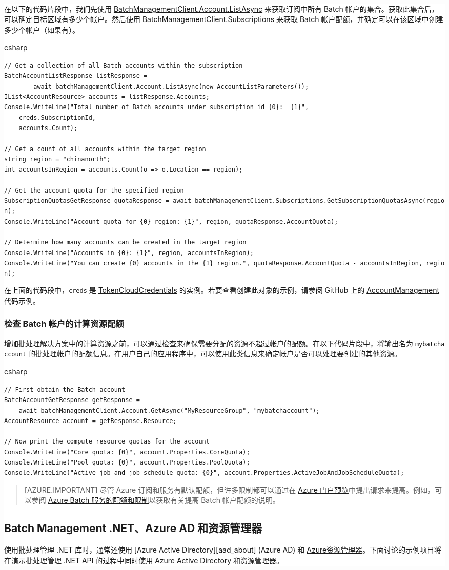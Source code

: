 在以下的代码片段中，我们先使用 [BatchManagementClient.Account.ListAsync][net_mgmt_listaccounts] 来获取订阅中所有 Batch 帐户的集合。获取此集合后，可以确定目标区域有多少个帐户。然后使用 [BatchManagementClient.Subscriptions][net_mgmt_subscriptions] 来获取 Batch 帐户配额，并确定可以在该区域中创建多少个帐户（如果有）。

csharp

	// Get a collection of all Batch accounts within the subscription
	BatchAccountListResponse listResponse =
			await batchManagementClient.Account.ListAsync(new AccountListParameters());
	IList<AccountResource> accounts = listResponse.Accounts;
	Console.WriteLine("Total number of Batch accounts under subscription id {0}:  {1}",
		creds.SubscriptionId,
		accounts.Count);
	
	// Get a count of all accounts within the target region
	string region = "chinanorth";
	int accountsInRegion = accounts.Count(o => o.Location == region);
	
	// Get the account quota for the specified region
	SubscriptionQuotasGetResponse quotaResponse = await batchManagementClient.Subscriptions.GetSubscriptionQuotasAsync(region);
	Console.WriteLine("Account quota for {0} region: {1}", region, quotaResponse.AccountQuota);
	
	// Determine how many accounts can be created in the target region
	Console.WriteLine("Accounts in {0}: {1}", region, accountsInRegion);
	Console.WriteLine("You can create {0} accounts in the {1} region.", quotaResponse.AccountQuota - accountsInRegion, region);

在上面的代码段中，`creds` 是 [TokenCloudCredentials][azure_tokencreds] 的实例。若要查看创建此对象的示例，请参阅 GitHub 上的 [AccountManagement][acct_mgmt_sample] 代码示例。

### 检查 Batch 帐户的计算资源配额
增加批处理解决方案中的计算资源之前，可以通过检查来确保需要分配的资源不超过帐户的配额。在以下代码片段中，将输出名为 `mybatchaccount` 的批处理帐户的配额信息。在用户自己的应用程序中，可以使用此类信息来确定帐户是否可以处理要创建的其他资源。

csharp

	// First obtain the Batch account
	BatchAccountGetResponse getResponse =
		await batchManagementClient.Account.GetAsync("MyResourceGroup", "mybatchaccount");
	AccountResource account = getResponse.Resource;
	
	// Now print the compute resource quotas for the account
	Console.WriteLine("Core quota: {0}", account.Properties.CoreQuota);
	Console.WriteLine("Pool quota: {0}", account.Properties.PoolQuota);
	Console.WriteLine("Active job and job schedule quota: {0}", account.Properties.ActiveJobAndJobScheduleQuota);

> [AZURE.IMPORTANT] 尽管 Azure 订阅和服务有默认配额，但许多限制都可以通过在 [Azure 门户预览][azure_portal]中提出请求来提高。例如，可以参阅 [Azure Batch 服务的配额和限制](/documentation/articles/batch-quota-limit/)以获取有关提高 Batch 帐户配额的说明。

## Batch Management .NET、Azure AD 和资源管理器
使用批处理管理 .NET 库时，通常还使用 [Azure Active Directory][aad_about] (Azure AD) 和 [Azure资源管理器][resman_overview]。下面讨论的示例项目将在演示批处理管理 .NET API 的过程中同时使用 Azure Active Directory 和资源管理器。


[aad_adal]: /documentation/articles/active-directory-authentication-libraries/
[acct_mgmt_sample]: https://github.com/Azure/azure-batch-samples/tree/master/CSharp/AccountManagement
[api_net]: http://msdn.microsoft.com/zh-cn/library/azure/mt348682.aspx
[api_mgmt_net]: https://msdn.microsoft.com/zh-cn/library/azure/mt463120.aspx
[azure_portal]: http://portal.azure.cn
[azure_storage]: /home/features/storage/
[azure_tokencreds]: https://msdn.microsoft.com/zh-cn/library/azure/microsoft.windowsazure.tokencloudcredentials.aspx
[batch_explorer_project]: https://github.com/Azure/azure-batch-samples/tree/master/CSharp/BatchExplorer
[net_batch_client]: https://msdn.microsoft.com/zh-cn/library/azure/microsoft.azure.batch.batchclient.aspx
[net_list_keys]: https://msdn.microsoft.com/zh-cn/library/azure/microsoft.azure.management.batch.accountoperationsextensions.listkeysasync.aspx
[net_create]: https://msdn.microsoft.com/zh-cn/library/azure/microsoft.azure.management.batch.accountoperationsextensions.createasync.aspx
[net_delete]: https://msdn.microsoft.com/zh-cn/library/azure/microsoft.azure.management.batch.accountoperationsextensions.deleteasync.aspx
[net_regenerate_keys]: https://msdn.microsoft.com/zh-cn/library/azure/microsoft.azure.management.batch.accountoperationsextensions.regeneratekeyasync.aspx
[net_sharedkeycred]: https://msdn.microsoft.com/zh-cn/library/azure/microsoft.azure.batch.auth.batchsharedkeycredentials.aspx
[net_mgmt_client]: https://msdn.microsoft.com/zh-cn/library/azure/microsoft.azure.management.batch.batchmanagementclient.aspx
[net_mgmt_subscriptions]: https://msdn.microsoft.com/zh-cn/library/azure/microsoft.azure.management.batch.batchmanagementclient.subscriptions.aspx
[net_mgmt_listaccounts]: https://msdn.microsoft.com/zh-cn/library/azure/microsoft.azure.management.batch.iaccountoperations.listasync.aspx
[resman_api]: https://msdn.microsoft.com/zh-cn/library/azure/mt418626.aspx
[resman_client]: https://msdn.microsoft.com/zh-cn/library/azure/microsoft.azure.management.resources.resourcemanagementclient.aspx
[resman_subclient]: https://msdn.microsoft.com/zh-cn/library/azure/microsoft.azure.subscriptions.subscriptionclient.aspx
[resman_overview]: /documentation/articles/resource-group-overview/
[1]: ./media/batch-management-dotnet/portal-01.png
[2]: ./media/batch-management-dotnet/portal-02.png
[3]: ./media/batch-management-dotnet/portal-03.png